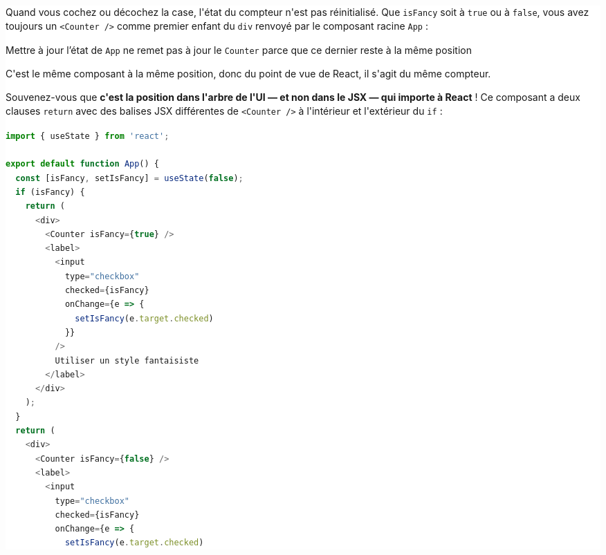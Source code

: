 </Sandpack>

Quand vous cochez ou décochez la case, l'état du compteur n'est pas réinitialisé. Que `isFancy` soit à `true` ou à `false`, vous avez toujours un `<Counter />` comme premier enfant du `div` renvoyé par le composant racine `App` :

<DiagramGroup>

<Diagram name="preserving_state_same_component" height={461} width={600} alt="Diagramme avec deux sections séparées par une flèche allant de l'une à l'autre. Chaque section affiche une structure de composants avec un parent appelé « App », contenant une bulle d'état appelée « isFancy ». Ce composant a un enfant appelé « div », qui amène à une bulle de prop contenant « isFancy » (qui est affichée en violet), laquelle est donnée plus bas à l'enfant unique. Le dernier enfant est appelé « Counter » et contient une bulle d'état appelée « count » dont la valeur est à 3 dans les deux diagrammes. Dans la section de gauche du diagramme, il n'y a rien de surligné et la valeur de l'état « isFancy » du parent est à false. Dans la section de droite, la valeur de l'état « isFancy » a été changée à true, et est surlignée en jaune, de la même façon que la bulle plus bas, qui a aussi sa valeur « isFancy » à true.">

Mettre à jour l’état de `App` ne remet pas à jour le `Counter` parce que ce dernier reste à la même position

</Diagram>

</DiagramGroup>


C'est le même composant à la même position, donc du point de vue de React, il s'agit du même compteur.

<Pitfall>

Souvenez-vous que **c'est la position dans l'arbre de l'UI — et non dans le JSX — qui importe à React** ! Ce composant a deux clauses `return` avec des balises JSX différentes de `<Counter />` à l'intérieur et l'extérieur du `if` :

<Sandpack>

```js
import { useState } from 'react';

export default function App() {
  const [isFancy, setIsFancy] = useState(false);
  if (isFancy) {
    return (
      <div>
        <Counter isFancy={true} />
        <label>
          <input
            type="checkbox"
            checked={isFancy}
            onChange={e => {
              setIsFancy(e.target.checked)
            }}
          />
          Utiliser un style fantaisiste
        </label>
      </div>
    );
  }
  return (
    <div>
      <Counter isFancy={false} />
      <label>
        <input
          type="checkbox"
          checked={isFancy}
          onChange={e => {
            setIsFancy(e.target.checked)
```